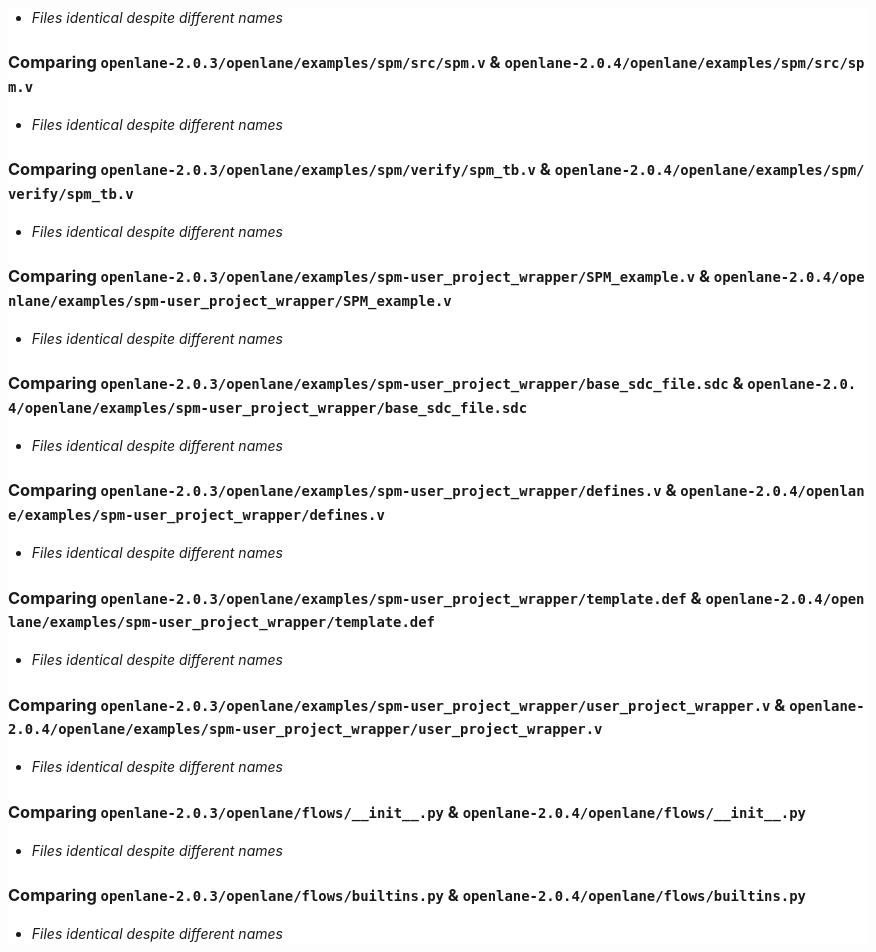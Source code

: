  * *Files identical despite different names*

### Comparing `openlane-2.0.3/openlane/examples/spm/src/spm.v` & `openlane-2.0.4/openlane/examples/spm/src/spm.v`

 * *Files identical despite different names*

### Comparing `openlane-2.0.3/openlane/examples/spm/verify/spm_tb.v` & `openlane-2.0.4/openlane/examples/spm/verify/spm_tb.v`

 * *Files identical despite different names*

### Comparing `openlane-2.0.3/openlane/examples/spm-user_project_wrapper/SPM_example.v` & `openlane-2.0.4/openlane/examples/spm-user_project_wrapper/SPM_example.v`

 * *Files identical despite different names*

### Comparing `openlane-2.0.3/openlane/examples/spm-user_project_wrapper/base_sdc_file.sdc` & `openlane-2.0.4/openlane/examples/spm-user_project_wrapper/base_sdc_file.sdc`

 * *Files identical despite different names*

### Comparing `openlane-2.0.3/openlane/examples/spm-user_project_wrapper/defines.v` & `openlane-2.0.4/openlane/examples/spm-user_project_wrapper/defines.v`

 * *Files identical despite different names*

### Comparing `openlane-2.0.3/openlane/examples/spm-user_project_wrapper/template.def` & `openlane-2.0.4/openlane/examples/spm-user_project_wrapper/template.def`

 * *Files identical despite different names*

### Comparing `openlane-2.0.3/openlane/examples/spm-user_project_wrapper/user_project_wrapper.v` & `openlane-2.0.4/openlane/examples/spm-user_project_wrapper/user_project_wrapper.v`

 * *Files identical despite different names*

### Comparing `openlane-2.0.3/openlane/flows/__init__.py` & `openlane-2.0.4/openlane/flows/__init__.py`

 * *Files identical despite different names*

### Comparing `openlane-2.0.3/openlane/flows/builtins.py` & `openlane-2.0.4/openlane/flows/builtins.py`

 * *Files identical despite different names*

